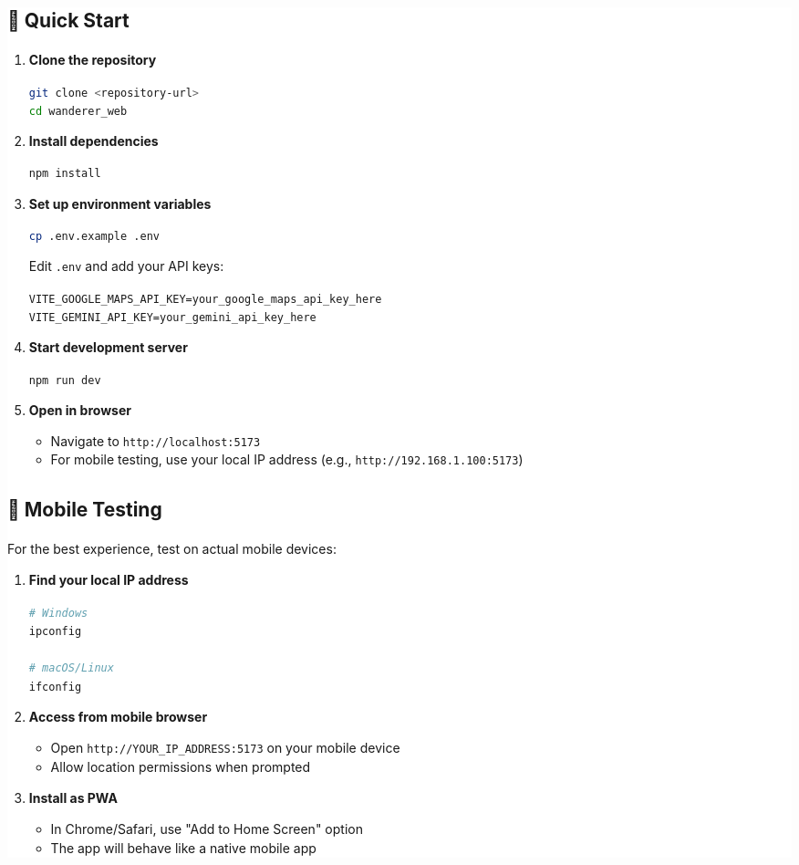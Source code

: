 ## 🚀 Quick Start

1. **Clone the repository**

   ```bash
   git clone <repository-url>
   cd wanderer_web
   ```

2. **Install dependencies**

   ```bash
   npm install
   ```

3. **Set up environment variables**

   ```bash
   cp .env.example .env
   ```

   Edit `.env` and add your API keys:

   ```
   VITE_GOOGLE_MAPS_API_KEY=your_google_maps_api_key_here
   VITE_GEMINI_API_KEY=your_gemini_api_key_here
   ```

4. **Start development server**

   ```bash
   npm run dev
   ```

5. **Open in browser**
   - Navigate to `http://localhost:5173`
   - For mobile testing, use your local IP address (e.g., `http://192.168.1.100:5173`)

## 📱 Mobile Testing

For the best experience, test on actual mobile devices:

1. **Find your local IP address**

   ```bash
   # Windows
   ipconfig

   # macOS/Linux
   ifconfig
   ```

2. **Access from mobile browser**

   - Open `http://YOUR_IP_ADDRESS:5173` on your mobile device
   - Allow location permissions when prompted

3. **Install as PWA**
   - In Chrome/Safari, use "Add to Home Screen" option
   - The app will behave like a native mobile app
